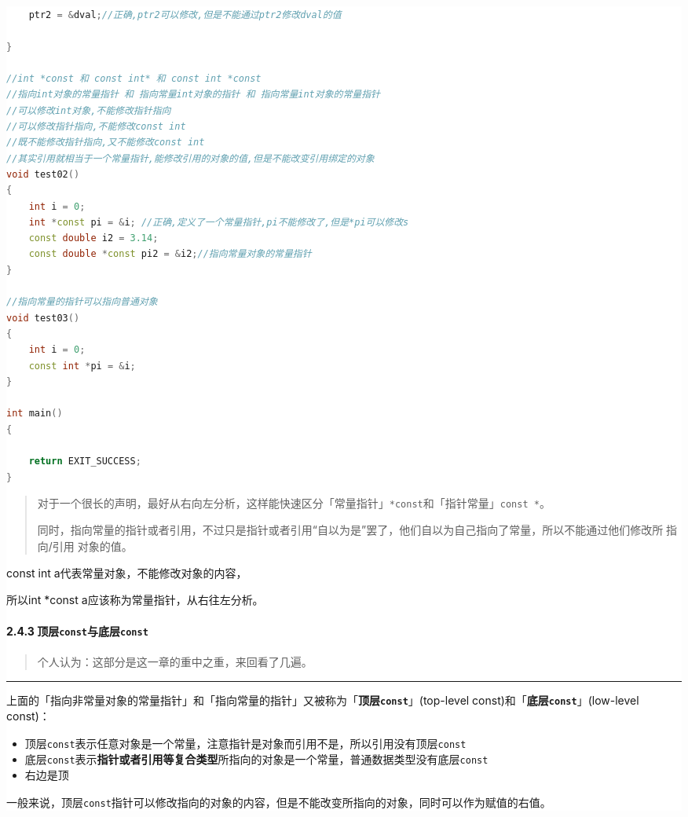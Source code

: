```cpp
    ptr2 = &dval;//正确,ptr2可以修改,但是不能通过ptr2修改dval的值

}

//int *const 和 const int* 和 const int *const
//指向int对象的常量指针 和 指向常量int对象的指针 和 指向常量int对象的常量指针
//可以修改int对象,不能修改指针指向
//可以修改指针指向,不能修改const int
//既不能修改指针指向,又不能修改const int
//其实引用就相当于一个常量指针,能修改引用的对象的值,但是不能改变引用绑定的对象
void test02()
{
    int i = 0;
    int *const pi = &i; //正确,定义了一个常量指针,pi不能修改了,但是*pi可以修改s
    const double i2 = 3.14;
    const double *const pi2 = &i2;//指向常量对象的常量指针
}

//指向常量的指针可以指向普通对象
void test03()
{
    int i = 0;
    const int *pi = &i;
}

int main()
{

    return EXIT_SUCCESS;
}
```

>   对于一个很长的声明，最好从右向左分析，这样能快速区分「常量指针」`*const`和「指针常量」`const *`。
>
>   同时，指向常量的指针或者引用，不过只是指针或者引用“自以为是”罢了，他们自以为自己指向了常量，所以不能通过他们修改所 指向/引用 对象的值。

const int a代表常量对象，不能修改对象的内容，

所以int *const a应该称为常量指针，从右往左分析。

#### 2.4.3 顶层`const`与底层`const`

>   个人认为：这部分是这一章的重中之重，来回看了几遍。

------



上面的「指向非常量对象的常量指针」和「指向常量的指针」又被称为「**顶层`const`**」(top-level const)和「**底层`const`**」(low-level const)：

-   顶层`const`表示任意对象是一个常量，注意指针是对象而引用不是，所以引用没有顶层`const`
-   底层`const`表示**指针或者引用等复合类型**所指向的对象是一个常量，普通数据类型没有底层`const`
-   右边是顶

一般来说，顶层`const`指针可以修改指向的对象的内容，但是不能改变所指向的对象，同时可以作为赋值的右值。
